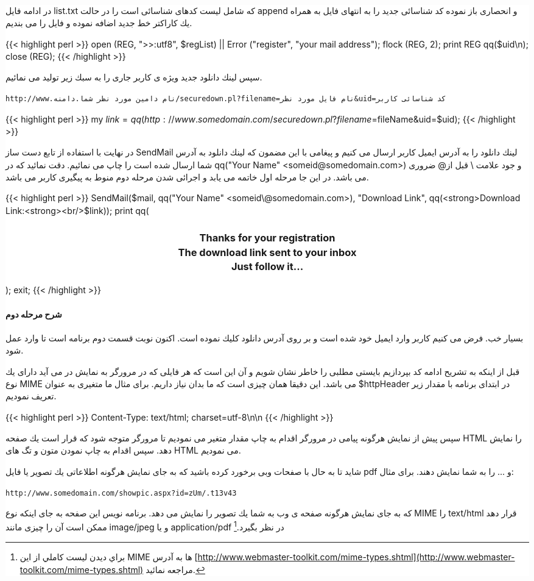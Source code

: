 در ادامه فایل list.txt كه شامل لیست كدهای شناسائی است را در حالت append و انحصاری باز نموده كد شناسائی جدید را به انتهای فایل به همراه یك كاراكتر خط جدید اضافه نموده و فایل را می بندیم.

{{< highlight perl >}}
open (REG, ">>:utf8", $regList) || Error ("register", "your mail address");
flock (REG, 2);
print REG qq($uid\n);
close (REG);
{{< /highlight >}}

سپس لینك دانلود جدید ویژه ی كاربر جاری را به سبك زیر تولید می نمائیم.

```
http://www.نام دامین مورد نظر شما.دامنه/securedown.pl?filename=نام فایل مورد نظر&uid=كد شناسائی كاربر
```

{{< highlight perl >}}
my $link = qq(http://www.somedomain.com/securedown.pl?filename=$fileName&uid=$uid);
{{< /highlight >}}

در نهایت با استفاده از تابع دست ساز SendMail لینك دانلود را به آدرس ایمیل كاربر ارسال می كنیم و پیغامی با این مضمون كه لینك دانلود به آدرس شما ارسال شده است را چاپ می نمائیم. دقت نمائید كه در qq("Your Name" <someid\@somedomain.com>)  و جود علامت \ قبل از@ ضروری می باشد. در این  جا مرحله اول خاتمه می یابد و اجرائی شدن مرحله دوم منوط به پیگیری كاربر می باشد.

{{< highlight perl >}}
SendMail($mail, qq("Your Name" <someid\@somedomain.com>), "Download Link", qq(<strong>Download Link:<strong><br/>$link));
print qq(<br /><center><h3>Thanks for your registration<br/>The download link sent to your inbox<br/>Just follow it...</h3></center>);
exit;
{{< /highlight >}}

#### شرح مرحله دوم ####

بسیار خب. فرض می كنیم كاربر وارد ایمیل خود شده است و بر روی آدرس دانلود كلیك نموده است. اكنون نوبت قسمت دوم برنامه است تا وارد عمل شود.

قبل از اینكه به تشریح ادامه كد بپردازیم بایستی مطلبی را خاطر نشان شویم و آن این است كه هر فایلی كه در مرورگر به نمایش در می آید دارای یك نوع MIME می باشد. این دقیقا همان چیزی است كه ما بدان نیاز داریم. برای مثال ما متغیری به عنوان $httpHeader در ابتدای برنامه با مقدار زیر تعریف نمودیم. 

{{< highlight perl >}}
Content-Type: text/html; charset=utf-8\n\n
{{< /highlight >}}

سپس پیش از نمایش هرگونه پیامی در مرورگر اقدام به چاپ مقدار متغیر می نمودیم تا مرورگر متوجه شود كه قرار است یك صفحه HTML را نمایش دهد. سپس اقدام به چاپ نمودن متون و تگ های HTML می نمودیم.

شاید تا به حال با صفحات وبی برخورد كرده باشید كه به جای نمایش هرگونه اطلاعاتی یك تصویر یا فایل pdf و ... را به شما نمایش دهند. برای مثال:

```
http://www.somedomain.com/showpic.aspx?id=zUm/.t13v43
```

كه به جای نمایش هرگونه صفحه ی وب به شما یك تصویر را نمایش می دهد. برنامه نویس این صفحه به جای اینكه نوع MIME را text/html قرار دهد ممكن است آن را چیزی مانند image/jpeg و یا application/pdf در نظر بگیرد.[^6]


[^1]: تمامی كدهای استفاده شده در این مقاله در انتهای مطلب در قالب یک فایل فشرده قابل دریافت می باشد.
[^2]:  نرم افزاری Open Source جهت اجرای نرم افزارهای Desktop و Web تحت تكنولوژی .NET در سیستم عامل های Mac OS X, UNIX, Linux, Solaris و Windows به نشانی [http://www.mono-project.com/](http://www.mono-project.com/)، كه توسط Novell پشتیبانی می شود.
[^3]: Edit / Preferences / Code Format / Line Break Type  - البته دقت نمائید كه این تنظیم برای تمامی فایل هائی كه پس از این ایجاد می شوند تاثیر گذار خواهد بود.
[^4]: Multipurpose Internet Mail Extensions - اعلان نوع سند كه آن را به مرورگر معرفی می نماید.
[^5]: شرح تمامي توابع دست ساز در ادامه خواهد آمد.
[^6]: براي ديدن ليست كاملي از اين MIME ها به آدرس [http://www.webmaster-toolkit.com/mime-types.shtml](http://www.webmaster-toolkit.com/mime-types.shtml) مراجعه نمائيد.
[^7]: Relative
[^8]: Absolute
[^9]: اين سرويس از اوائل فوريه 2007 بدون دعوت نامه قابل دسترس مي باشد. جهت دريافت يك اكانت Gmail مي توانيد به آدرس [https://mail.google.com/](https://mail.google.com/) مراجعه نمائيد.